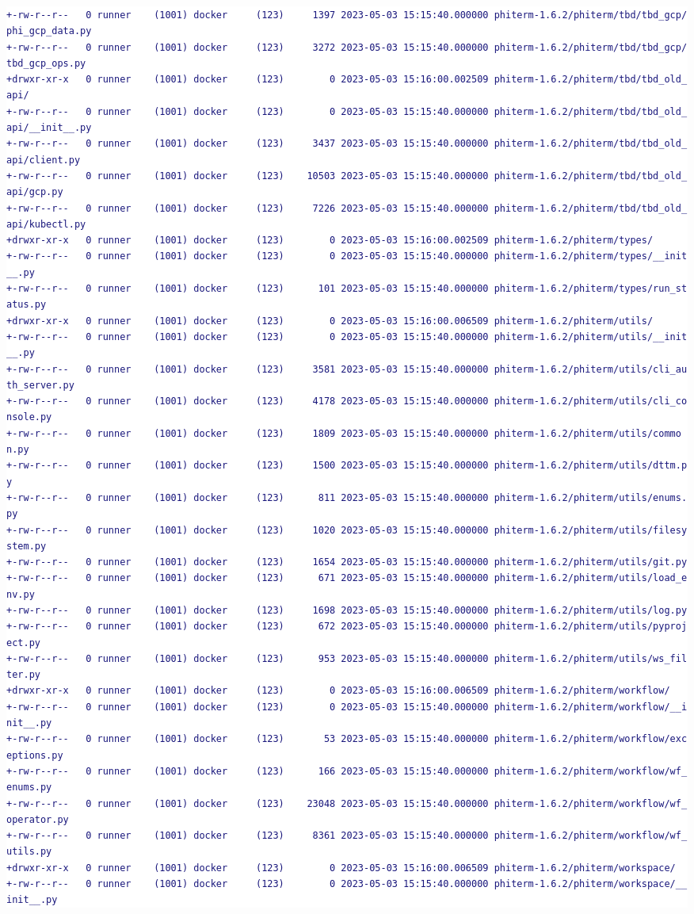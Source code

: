 ```diff
+-rw-r--r--   0 runner    (1001) docker     (123)     1397 2023-05-03 15:15:40.000000 phiterm-1.6.2/phiterm/tbd/tbd_gcp/phi_gcp_data.py
+-rw-r--r--   0 runner    (1001) docker     (123)     3272 2023-05-03 15:15:40.000000 phiterm-1.6.2/phiterm/tbd/tbd_gcp/tbd_gcp_ops.py
+drwxr-xr-x   0 runner    (1001) docker     (123)        0 2023-05-03 15:16:00.002509 phiterm-1.6.2/phiterm/tbd/tbd_old_api/
+-rw-r--r--   0 runner    (1001) docker     (123)        0 2023-05-03 15:15:40.000000 phiterm-1.6.2/phiterm/tbd/tbd_old_api/__init__.py
+-rw-r--r--   0 runner    (1001) docker     (123)     3437 2023-05-03 15:15:40.000000 phiterm-1.6.2/phiterm/tbd/tbd_old_api/client.py
+-rw-r--r--   0 runner    (1001) docker     (123)    10503 2023-05-03 15:15:40.000000 phiterm-1.6.2/phiterm/tbd/tbd_old_api/gcp.py
+-rw-r--r--   0 runner    (1001) docker     (123)     7226 2023-05-03 15:15:40.000000 phiterm-1.6.2/phiterm/tbd/tbd_old_api/kubectl.py
+drwxr-xr-x   0 runner    (1001) docker     (123)        0 2023-05-03 15:16:00.002509 phiterm-1.6.2/phiterm/types/
+-rw-r--r--   0 runner    (1001) docker     (123)        0 2023-05-03 15:15:40.000000 phiterm-1.6.2/phiterm/types/__init__.py
+-rw-r--r--   0 runner    (1001) docker     (123)      101 2023-05-03 15:15:40.000000 phiterm-1.6.2/phiterm/types/run_status.py
+drwxr-xr-x   0 runner    (1001) docker     (123)        0 2023-05-03 15:16:00.006509 phiterm-1.6.2/phiterm/utils/
+-rw-r--r--   0 runner    (1001) docker     (123)        0 2023-05-03 15:15:40.000000 phiterm-1.6.2/phiterm/utils/__init__.py
+-rw-r--r--   0 runner    (1001) docker     (123)     3581 2023-05-03 15:15:40.000000 phiterm-1.6.2/phiterm/utils/cli_auth_server.py
+-rw-r--r--   0 runner    (1001) docker     (123)     4178 2023-05-03 15:15:40.000000 phiterm-1.6.2/phiterm/utils/cli_console.py
+-rw-r--r--   0 runner    (1001) docker     (123)     1809 2023-05-03 15:15:40.000000 phiterm-1.6.2/phiterm/utils/common.py
+-rw-r--r--   0 runner    (1001) docker     (123)     1500 2023-05-03 15:15:40.000000 phiterm-1.6.2/phiterm/utils/dttm.py
+-rw-r--r--   0 runner    (1001) docker     (123)      811 2023-05-03 15:15:40.000000 phiterm-1.6.2/phiterm/utils/enums.py
+-rw-r--r--   0 runner    (1001) docker     (123)     1020 2023-05-03 15:15:40.000000 phiterm-1.6.2/phiterm/utils/filesystem.py
+-rw-r--r--   0 runner    (1001) docker     (123)     1654 2023-05-03 15:15:40.000000 phiterm-1.6.2/phiterm/utils/git.py
+-rw-r--r--   0 runner    (1001) docker     (123)      671 2023-05-03 15:15:40.000000 phiterm-1.6.2/phiterm/utils/load_env.py
+-rw-r--r--   0 runner    (1001) docker     (123)     1698 2023-05-03 15:15:40.000000 phiterm-1.6.2/phiterm/utils/log.py
+-rw-r--r--   0 runner    (1001) docker     (123)      672 2023-05-03 15:15:40.000000 phiterm-1.6.2/phiterm/utils/pyproject.py
+-rw-r--r--   0 runner    (1001) docker     (123)      953 2023-05-03 15:15:40.000000 phiterm-1.6.2/phiterm/utils/ws_filter.py
+drwxr-xr-x   0 runner    (1001) docker     (123)        0 2023-05-03 15:16:00.006509 phiterm-1.6.2/phiterm/workflow/
+-rw-r--r--   0 runner    (1001) docker     (123)        0 2023-05-03 15:15:40.000000 phiterm-1.6.2/phiterm/workflow/__init__.py
+-rw-r--r--   0 runner    (1001) docker     (123)       53 2023-05-03 15:15:40.000000 phiterm-1.6.2/phiterm/workflow/exceptions.py
+-rw-r--r--   0 runner    (1001) docker     (123)      166 2023-05-03 15:15:40.000000 phiterm-1.6.2/phiterm/workflow/wf_enums.py
+-rw-r--r--   0 runner    (1001) docker     (123)    23048 2023-05-03 15:15:40.000000 phiterm-1.6.2/phiterm/workflow/wf_operator.py
+-rw-r--r--   0 runner    (1001) docker     (123)     8361 2023-05-03 15:15:40.000000 phiterm-1.6.2/phiterm/workflow/wf_utils.py
+drwxr-xr-x   0 runner    (1001) docker     (123)        0 2023-05-03 15:16:00.006509 phiterm-1.6.2/phiterm/workspace/
+-rw-r--r--   0 runner    (1001) docker     (123)        0 2023-05-03 15:15:40.000000 phiterm-1.6.2/phiterm/workspace/__init__.py
```